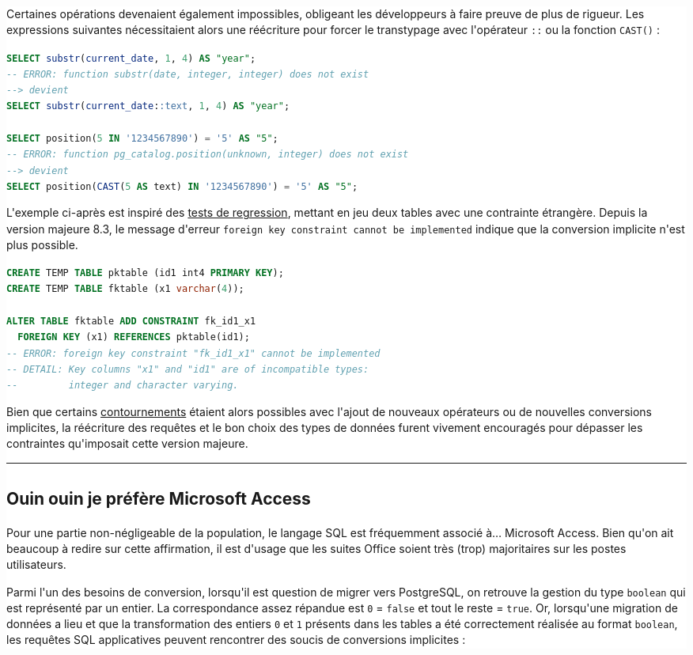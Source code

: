 [2]: https://www.postgresql.org/docs/8.3/release-8-3.html#AEN88167
[3]: https://git.postgresql.org/gitweb/?p=postgresql.git;a=commit;h=31edbadf4af45dd4eecebcb732702ec6d7ae1819

Certaines opérations devenaient également impossibles, obligeant les développeurs
à faire preuve de plus de rigueur.  Les expressions suivantes nécessitaient alors
une réécriture pour forcer le transtypage avec l'opérateur `::` ou la fonction 
`CAST()` :

```sql
SELECT substr(current_date, 1, 4) AS "year";
-- ERROR: function substr(date, integer, integer) does not exist
--> devient
SELECT substr(current_date::text, 1, 4) AS "year";

SELECT position(5 IN '1234567890') = '5' AS "5";
-- ERROR: function pg_catalog.position(unknown, integer) does not exist
--> devient
SELECT position(CAST(5 AS text) IN '1234567890') = '5' AS "5";
```

L'exemple ci-après est inspiré des [tests de regression][4], mettant en jeu deux
tables avec une contrainte étrangère. Depuis la version majeure 8.3, le message
d'erreur `foreign key constraint cannot be implemented` indique que la conversion
implicite n'est plus possible.

[4]: https://git.postgresql.org/gitweb/?p=postgresql.git;a=blobdiff;f=src/test/regress/expected/foreign_key.out;h=3c0dd7f0872df01829d8e5a518c98e4b822a6ff1;hp=41c2f397882daf8d032f0dd12a6b74a4b867cf1b;hb=31edbadf4af45dd4eecebcb732702ec6d7ae1819;hpb=1120b99445a90ceba27f49e5cf86293f0628d06a

```sql
CREATE TEMP TABLE pktable (id1 int4 PRIMARY KEY);
CREATE TEMP TABLE fktable (x1 varchar(4));

ALTER TABLE fktable ADD CONSTRAINT fk_id1_x1
  FOREIGN KEY (x1) REFERENCES pktable(id1);
-- ERROR: foreign key constraint "fk_id1_x1" cannot be implemented
-- DETAIL: Key columns "x1" and "id1" are of incompatible types:
--         integer and character varying.
```

Bien que certains [contournements][5] étaient alors possibles avec l'ajout de
nouveaux opérateurs ou de nouvelles conversions implicites, la réécriture des
requêtes et le bon choix des types de données furent vivement encouragés pour
dépasser les contraintes qu'imposait cette version majeure.

[5]: http://blog.ioguix.net/postgresql/2010/12/11/Problems-and-workaround-recreating-casts-with-8.3+.html

---

## Ouin ouin je préfère Microsoft Access

Pour une partie non-négligeable de la population, le langage SQL est fréquemment
associé à… Microsoft Access. Bien qu'on ait beaucoup à redire sur cette 
affirmation, il est d'usage que les suites Office soient très (trop) majoritaires
sur les postes utilisateurs.

Parmi l'un des besoins de conversion, lorsqu'il est question de migrer vers
PostgreSQL, on retrouve la gestion du type `boolean` qui est représenté par un
entier. La correspondance assez répandue est `0` = `false` et tout le 
reste = `true`. Or, lorsqu'une migration de données a lieu et que la transformation
des entiers `0` et `1` présents dans les tables a été correctement réalisée au
format `boolean`, les requêtes SQL applicatives peuvent rencontrer des soucis
de conversions implicites :


[1]: https://www.postgresql.org/docs/14/typeconv-overview.html
[6]: https://www.postgresql.org/message-id/do4dpl%242f6t%241%40news.hub.org
[7]: https://www.postgresql.org/docs/14/datatype-oid.html
[8]: https://www.postgresql.org/docs/14/sql-createcast.html
[9]: /2020/10/12/toast-la-meilleure-chose-depuis-le-pain-en-tranches/
[10]: https://www.ipcc.ch/report/ar6/wg2/
[11]: https://www.postgresql.org/docs/14/vacuumlo.html
[12]: https://github.com/beaud76